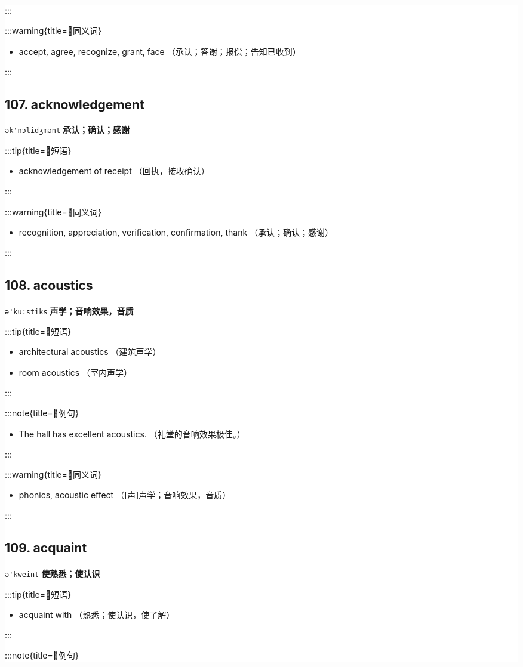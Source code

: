 :::

:::warning{title=🤔同义词}

- accept, agree, recognize, grant, face （承认；答谢；报偿；告知已收到）

:::


## 107. acknowledgement

`ək'nɔlidʒmənt`  **承认；确认；感谢**

:::tip{title=🤩短语}

- acknowledgement of receipt （回执，接收确认）

:::

:::warning{title=🤔同义词}

- recognition, appreciation, verification, confirmation, thank （承认；确认；感谢）

:::


## 108. acoustics

`ə'ku:stiks`  **声学；音响效果，音质**

:::tip{title=🤩短语}

- architectural acoustics （建筑声学）

- room acoustics （室内声学）

:::

:::note{title=🎤例句}

- The hall has excellent acoustics. （礼堂的音响效果极佳。）

:::

:::warning{title=🤔同义词}

- phonics, acoustic effect （[声]声学；音响效果，音质）

:::


## 109. acquaint

`ə'kweint`  **使熟悉；使认识**

:::tip{title=🤩短语}

- acquaint with （熟悉；使认识，使了解）

:::

:::note{title=🎤例句}
